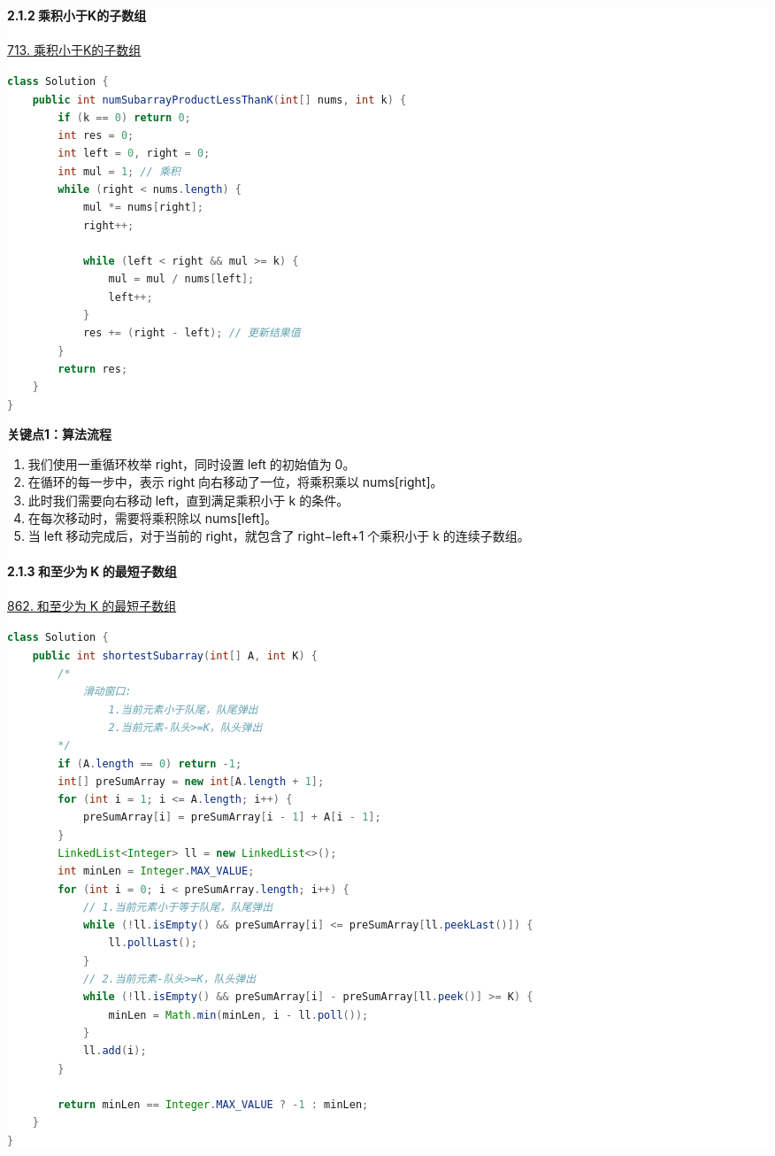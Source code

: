 #### 2.1.2 乘积小于K的子数组
[713. 乘积小于K的子数组](https://leetcode-cn.com/problems/subarray-product-less-than-k/)

```java
class Solution {
    public int numSubarrayProductLessThanK(int[] nums, int k) {
        if (k == 0) return 0;
        int res = 0;
        int left = 0, right = 0;
        int mul = 1; // 乘积
        while (right < nums.length) {
            mul *= nums[right];
            right++;

            while (left < right && mul >= k) {
                mul = mul / nums[left];
                left++;
            }
            res += (right - left); // 更新结果值
        }
        return res;
    }
}
```
**关键点1：算法流程**
1. 我们使用一重循环枚举 right，同时设置 left 的初始值为 0。
2. 在循环的每一步中，表示 right 向右移动了一位，将乘积乘以 nums[right]。
3. 此时我们需要向右移动 left，直到满足乘积小于 k 的条件。
4. 在每次移动时，需要将乘积除以 nums[left]。
5. 当 left 移动完成后，对于当前的 right，就包含了 right−left+1 个乘积小于 k 的连续子数组。

#### 2.1.3 和至少为 K 的最短子数组
[862. 和至少为 K 的最短子数组](https://leetcode-cn.com/problems/shortest-subarray-with-sum-at-least-k/)

```java
class Solution {
    public int shortestSubarray(int[] A, int K) {
        /*
            滑动窗口:
                1.当前元素小于队尾，队尾弹出
                2.当前元素-队头>=K，队头弹出
        */
        if (A.length == 0) return -1;
        int[] preSumArray = new int[A.length + 1];
        for (int i = 1; i <= A.length; i++) {
            preSumArray[i] = preSumArray[i - 1] + A[i - 1];
        } 
        LinkedList<Integer> ll = new LinkedList<>();
        int minLen = Integer.MAX_VALUE;
        for (int i = 0; i < preSumArray.length; i++) {
            // 1.当前元素小于等于队尾，队尾弹出
            while (!ll.isEmpty() && preSumArray[i] <= preSumArray[ll.peekLast()]) {
                ll.pollLast();
            }
            // 2.当前元素-队头>=K，队头弹出
            while (!ll.isEmpty() && preSumArray[i] - preSumArray[ll.peek()] >= K) {
                minLen = Math.min(minLen, i - ll.poll());
            }
            ll.add(i);
        }

        return minLen == Integer.MAX_VALUE ? -1 : minLen;
    }
}
```